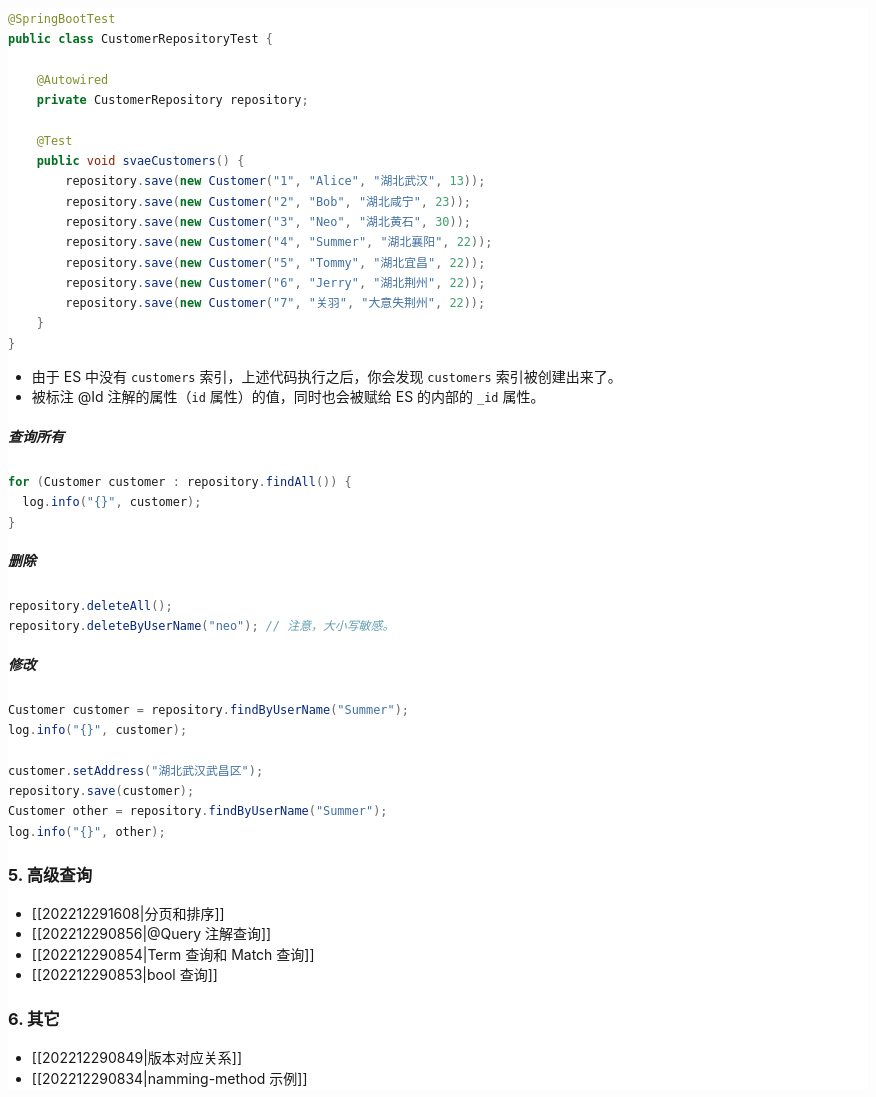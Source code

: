 ```java
@SpringBootTest
public class CustomerRepositoryTest {

    @Autowired
    private CustomerRepository repository;

    @Test
    public void svaeCustomers() {
        repository.save(new Customer("1", "Alice", "湖北武汉", 13));
        repository.save(new Customer("2", "Bob", "湖北咸宁", 23));
        repository.save(new Customer("3", "Neo", "湖北黄石", 30));
        repository.save(new Customer("4", "Summer", "湖北襄阳", 22));
        repository.save(new Customer("5", "Tommy", "湖北宜昌", 22));
        repository.save(new Customer("6", "Jerry", "湖北荆州", 22));
        repository.save(new Customer("7", "关羽", "大意失荆州", 22));
    }
}
```

- 由于 ES 中没有 `customers` 索引，上述代码执行之后，你会发现 `customers` 索引被创建出来了。
- 被标注 @Id 注解的属性（`id` 属性）的值，同时也会被赋给 ES 的内部的 `_id` 属性。

##### 查询所有

```java
for (Customer customer : repository.findAll()) {
  log.info("{}", customer);
}
```

##### 删除

```java
repository.deleteAll();
repository.deleteByUserName("neo"); // 注意，大小写敏感。
```

##### 修改

```java
Customer customer = repository.findByUserName("Summer");
log.info("{}", customer);

customer.setAddress("湖北武汉武昌区");
repository.save(customer);
Customer other = repository.findByUserName("Summer");
log.info("{}", other);
```

### 5. 高级查询

- [[202212291608|分页和排序]]
- [[202212290856|@Query 注解查询]]
- [[202212290854|Term 查询和 Match 查询]]
- [[202212290853|bool 查询]]

### 6. 其它

- [[202212290849|版本对应关系]]
- [[202212290834|namming-method 示例]]